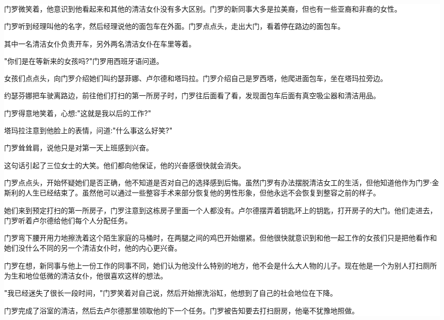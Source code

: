 门罗微笑着，他意识到他看起来和其他的清洁女仆没有多大区别。门罗的新同事大多是拉美裔，但也有一些亚裔和非裔的女性。



门罗听到经理叫他的名字，然后经理说他的面包车在外面。门罗点点头，走出大门，看着停在路边的面包车。





其中一名清洁女仆负责开车，另外两名清洁女仆在车里等着。



"你们是在等新来的女孩吗?"门罗用西班牙语问道。



女孩们点点头，向门罗介绍她们叫约瑟菲娜、卢尔德和塔玛拉。门罗介绍自己是罗西塔，他爬进面包车，坐在塔玛拉旁边。





约瑟芬娜把车驶离路边，前往他们打扫的第一所房子时，门罗往后面看了看，发现面包车后面有真空吸尘器和清洁用品。





门罗得意地笑着，心想:"这就是我以后的工作?"





塔玛拉注意到他脸上的表情，问道:"什么事这么好笑?"



门罗耸耸肩，说他只是对第一天上班感到兴奋。



这句话引起了三位女士的大笑。他们都向他保证，他的兴奋感很快就会消失。



门罗点点头，开始怀疑她们是否正确，他不知道是否对自己的选择感到后悔。虽然门罗有办法摆脱清洁女工的生活，但他知道他作为门罗·金斯利的人生已经结束了。虽然他可以通过一些整容手术来部分恢复他的男性形象，但他永远不会恢复到整容之前的样子。





她们来到预定打扫的第一所房子，门罗注意到这栋房子里面一个人都没有。卢尔德摆弄着钥匙环上的钥匙，打开房子的大门。他们走进去，门罗听着卢尔德给他们每个人分配任务。





门罗弯下腰开用力地擦洗着这个陌生家庭的马桶时，在两腿之间的鸡巴开始绷紧。但他很快就意识到和他一起工作的女孩们只是把他看作和她们没什么不同的另一个清洁女仆时，他的内心更兴奋。



门罗在想，新同事与他上一份工作的同事不同，她们认为他没什么特别的地方，他不会是什么大人物的儿子。现在他是一个为别人打扫厕所为生和地位低微的清洁女仆，他很喜欢这样的想法。





"我已经迷失了很长一段时间，"门罗笑着对自己说，然后开始擦洗浴缸，他想到了自己的社会地位在下降。



门罗完成了浴室的清洁，然后去卢尔德那里领取他的下一个任务。门罗被告知要去打扫厨房，他毫不犹豫地照做。


